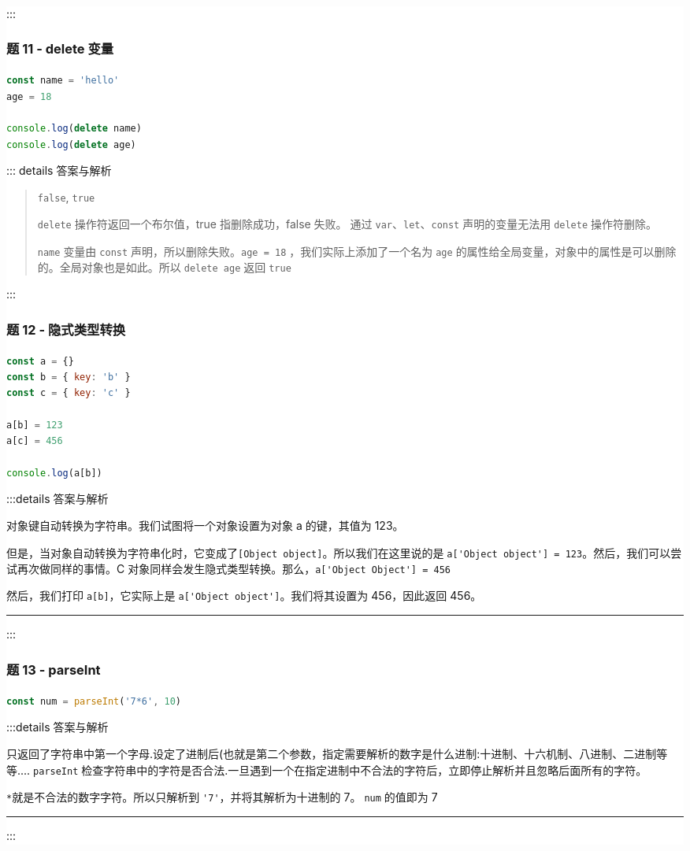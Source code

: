 :::

### 题 11 - delete 变量

```js
const name = 'hello'
age = 18

console.log(delete name)
console.log(delete age)
```

::: details 答案与解析

> `false`, `true`
>
> `delete` 操作符返回一个布尔值，true 指删除成功，false 失败。 通过 `var`、`let`、`const` 声明的变量无法用 `delete` 操作符删除。
>
> `name` 变量由 `const` 声明，所以删除失败。`age = 18` ，我们实际上添加了一个名为 `age` 的属性给全局变量，对象中的属性是可以删除的。全局对象也是如此。所以 `delete age` 返回 `true`

:::

### 题 12 - 隐式类型转换

```js
const a = {}
const b = { key: 'b' }
const c = { key: 'c' }

a[b] = 123
a[c] = 456

console.log(a[b])
```

:::details 答案与解析

对象键自动转换为字符串。我们试图将一个对象设置为对象 a 的键，其值为 123。

但是，当对象自动转换为字符串化时，它变成了`[Object object]`。所以我们在这里说的是 `a['Object object'] = 123`。然后，我们可以尝试再次做同样的事情。C 对象同样会发生隐式类型转换。那么，`a['Object Object'] = 456`

然后，我们打印 `a[b]`，它实际上是 `a['Object object']`。我们将其设置为 456，因此返回 456。

---

:::

### 题 13 - parseInt

```js
const num = parseInt('7*6', 10)
```

:::details 答案与解析

只返回了字符串中第一个字母.设定了进制后(也就是第二个参数，指定需要解析的数字是什么进制:十进制、十六机制、八进制、二进制等等.... `parseInt` 检查字符串中的字符是否合法.一旦遇到一个在指定进制中不合法的字符后，立即停止解析并且忽略后面所有的字符。

`*`就是不合法的数字字符。所以只解析到 `'7'`，并将其解析为十进制的 7。 `num` 的值即为 7

---

:::
